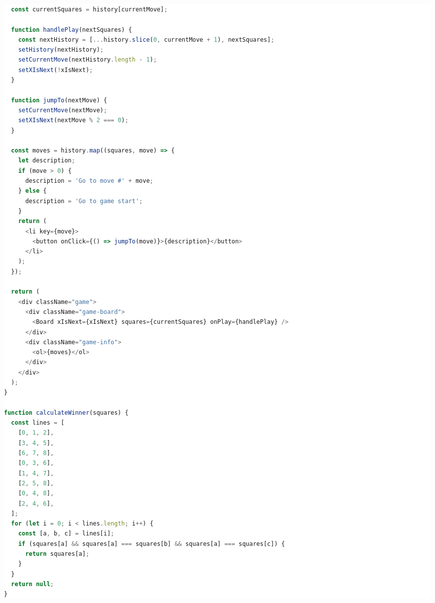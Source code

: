 ```js App.js
  const currentSquares = history[currentMove];

  function handlePlay(nextSquares) {
    const nextHistory = [...history.slice(0, currentMove + 1), nextSquares];
    setHistory(nextHistory);
    setCurrentMove(nextHistory.length - 1);
    setXIsNext(!xIsNext);
  }

  function jumpTo(nextMove) {
    setCurrentMove(nextMove);
    setXIsNext(nextMove % 2 === 0);
  }

  const moves = history.map((squares, move) => {
    let description;
    if (move > 0) {
      description = 'Go to move #' + move;
    } else {
      description = 'Go to game start';
    }
    return (
      <li key={move}>
        <button onClick={() => jumpTo(move)}>{description}</button>
      </li>
    );
  });

  return (
    <div className="game">
      <div className="game-board">
        <Board xIsNext={xIsNext} squares={currentSquares} onPlay={handlePlay} />
      </div>
      <div className="game-info">
        <ol>{moves}</ol>
      </div>
    </div>
  );
}

function calculateWinner(squares) {
  const lines = [
    [0, 1, 2],
    [3, 4, 5],
    [6, 7, 8],
    [0, 3, 6],
    [1, 4, 7],
    [2, 5, 8],
    [0, 4, 8],
    [2, 4, 6],
  ];
  for (let i = 0; i < lines.length; i++) {
    const [a, b, c] = lines[i];
    if (squares[a] && squares[a] === squares[b] && squares[a] === squares[c]) {
      return squares[a];
    }
  }
  return null;
}
```
